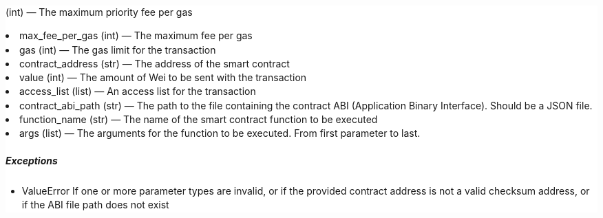 <span class="type-paren paren-open">(</span><span class="type">int</span><span class="type-paren paren-close">)</span><span class="param-desc-divider"> &#8212; </span><span class="description">The maximum priority fee per gas</span>
</li>
<li class="param-item">
<span class="name">max_fee_per_gas</span>
<span class="type-paren paren-open">(</span><span class="type">int</span><span class="type-paren paren-close">)</span><span class="param-desc-divider"> &#8212; </span><span class="description">The maximum fee per gas</span>
</li>
<li class="param-item">
<span class="name">gas</span>
<span class="type-paren paren-open">(</span><span class="type">int</span><span class="type-paren paren-close">)</span><span class="param-desc-divider"> &#8212; </span><span class="description">The gas limit for the transaction</span>
</li>
<li class="param-item">
<span class="name">contract_address</span>
<span class="type-paren paren-open">(</span><span class="type">str</span><span class="type-paren paren-close">)</span><span class="param-desc-divider"> &#8212; </span><span class="description">The address of the smart contract</span>
</li>
<li class="param-item">
<span class="name">value</span>
<span class="type-paren paren-open">(</span><span class="type">int</span><span class="type-paren paren-close">)</span><span class="param-desc-divider"> &#8212; </span><span class="description">The amount of Wei to be sent with the transaction</span>
</li>
<li class="param-item">
<span class="name">access_list</span>
<span class="type-paren paren-open">(</span><span class="type">list</span><span class="type-paren paren-close">)</span><span class="param-desc-divider"> &#8212; </span><span class="description">An access list for the transaction</span>
</li>
<li class="param-item">
<span class="name">contract_abi_path</span>
<span class="type-paren paren-open">(</span><span class="type">str</span><span class="type-paren paren-close">)</span><span class="param-desc-divider"> &#8212; </span><span class="description">The path to the file containing the contract ABI (Application Binary Interface). Should be a JSON file.</span>
</li>
<li class="param-item">
<span class="name">function_name</span>
<span class="type-paren paren-open">(</span><span class="type">str</span><span class="type-paren paren-close">)</span><span class="param-desc-divider"> &#8212; </span><span class="description">The name of the smart contract function to be executed</span>
</li>
<li class="param-item">
<span class="name">args</span>
<span class="type-paren paren-open">(</span><span class="type">list</span><span class="type-paren paren-close">)</span><span class="param-desc-divider"> &#8212; </span><span class="description">The arguments for the function to be executed. From first parameter to last.</span>
</li>
</ul>
</div>
<div class="exceptions">
<h5>Exceptions</h5>
<ul>
<li class="exc-item">
<span class="name">ValueError</span>
<span class="description">If one or more parameter types are invalid, or if the provided contract address is not a valid checksum address, or if the ABI file path does not exist</span>
</li>
</ul>